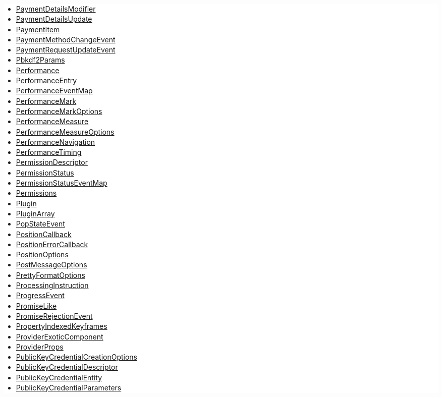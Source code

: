 - [PaymentDetailsModifier](../interfaces/akashaproject_ui_awf_testing_utils._internal_.PaymentDetailsModifier.md)
- [PaymentDetailsUpdate](../interfaces/akashaproject_ui_awf_testing_utils._internal_.PaymentDetailsUpdate.md)
- [PaymentItem](../interfaces/akashaproject_ui_awf_testing_utils._internal_.PaymentItem.md)
- [PaymentMethodChangeEvent](../interfaces/akashaproject_ui_awf_testing_utils._internal_.PaymentMethodChangeEvent.md)
- [PaymentRequestUpdateEvent](../interfaces/akashaproject_ui_awf_testing_utils._internal_.PaymentRequestUpdateEvent.md)
- [Pbkdf2Params](../interfaces/akashaproject_ui_awf_testing_utils._internal_.Pbkdf2Params.md)
- [Performance](../interfaces/akashaproject_ui_awf_testing_utils._internal_.Performance.md)
- [PerformanceEntry](../interfaces/akashaproject_ui_awf_testing_utils._internal_.PerformanceEntry.md)
- [PerformanceEventMap](../interfaces/akashaproject_ui_awf_testing_utils._internal_.PerformanceEventMap.md)
- [PerformanceMark](../interfaces/akashaproject_ui_awf_testing_utils._internal_.PerformanceMark.md)
- [PerformanceMarkOptions](../interfaces/akashaproject_ui_awf_testing_utils._internal_.PerformanceMarkOptions.md)
- [PerformanceMeasure](../interfaces/akashaproject_ui_awf_testing_utils._internal_.PerformanceMeasure.md)
- [PerformanceMeasureOptions](../interfaces/akashaproject_ui_awf_testing_utils._internal_.PerformanceMeasureOptions.md)
- [PerformanceNavigation](../interfaces/akashaproject_ui_awf_testing_utils._internal_.PerformanceNavigation.md)
- [PerformanceTiming](../interfaces/akashaproject_ui_awf_testing_utils._internal_.PerformanceTiming.md)
- [PermissionDescriptor](../interfaces/akashaproject_ui_awf_testing_utils._internal_.PermissionDescriptor.md)
- [PermissionStatus](../interfaces/akashaproject_ui_awf_testing_utils._internal_.PermissionStatus.md)
- [PermissionStatusEventMap](../interfaces/akashaproject_ui_awf_testing_utils._internal_.PermissionStatusEventMap.md)
- [Permissions](../interfaces/akashaproject_ui_awf_testing_utils._internal_.Permissions.md)
- [Plugin](../interfaces/akashaproject_ui_awf_testing_utils._internal_.Plugin.md)
- [PluginArray](../interfaces/akashaproject_ui_awf_testing_utils._internal_.PluginArray.md)
- [PopStateEvent](../interfaces/akashaproject_ui_awf_testing_utils._internal_.PopStateEvent.md)
- [PositionCallback](../interfaces/akashaproject_ui_awf_testing_utils._internal_.PositionCallback.md)
- [PositionErrorCallback](../interfaces/akashaproject_ui_awf_testing_utils._internal_.PositionErrorCallback.md)
- [PositionOptions](../interfaces/akashaproject_ui_awf_testing_utils._internal_.PositionOptions.md)
- [PostMessageOptions](../interfaces/akashaproject_ui_awf_testing_utils._internal_.PostMessageOptions.md)
- [PrettyFormatOptions](../interfaces/akashaproject_ui_awf_testing_utils._internal_.PrettyFormatOptions.md)
- [ProcessingInstruction](../interfaces/akashaproject_ui_awf_testing_utils._internal_.ProcessingInstruction.md)
- [ProgressEvent](../interfaces/akashaproject_ui_awf_testing_utils._internal_.ProgressEvent.md)
- [PromiseLike](../interfaces/akashaproject_ui_awf_testing_utils._internal_.PromiseLike.md)
- [PromiseRejectionEvent](../interfaces/akashaproject_ui_awf_testing_utils._internal_.PromiseRejectionEvent.md)
- [PropertyIndexedKeyframes](../interfaces/akashaproject_ui_awf_testing_utils._internal_.PropertyIndexedKeyframes.md)
- [ProviderExoticComponent](../interfaces/akashaproject_ui_awf_testing_utils._internal_.ProviderExoticComponent.md)
- [ProviderProps](../interfaces/akashaproject_ui_awf_testing_utils._internal_.ProviderProps.md)
- [PublicKeyCredentialCreationOptions](../interfaces/akashaproject_ui_awf_testing_utils._internal_.PublicKeyCredentialCreationOptions.md)
- [PublicKeyCredentialDescriptor](../interfaces/akashaproject_ui_awf_testing_utils._internal_.PublicKeyCredentialDescriptor.md)
- [PublicKeyCredentialEntity](../interfaces/akashaproject_ui_awf_testing_utils._internal_.PublicKeyCredentialEntity.md)
- [PublicKeyCredentialParameters](../interfaces/akashaproject_ui_awf_testing_utils._internal_.PublicKeyCredentialParameters.md)